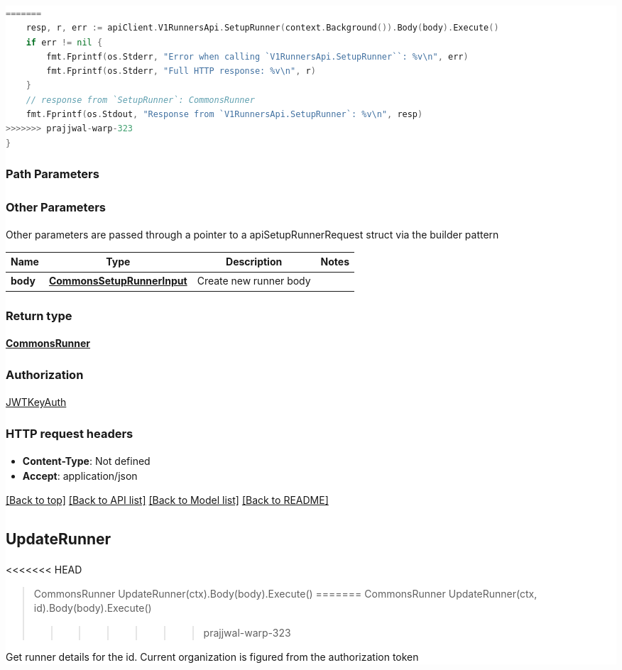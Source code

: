 ```go
=======
    resp, r, err := apiClient.V1RunnersApi.SetupRunner(context.Background()).Body(body).Execute()
    if err != nil {
        fmt.Fprintf(os.Stderr, "Error when calling `V1RunnersApi.SetupRunner``: %v\n", err)
        fmt.Fprintf(os.Stderr, "Full HTTP response: %v\n", r)
    }
    // response from `SetupRunner`: CommonsRunner
    fmt.Fprintf(os.Stdout, "Response from `V1RunnersApi.SetupRunner`: %v\n", resp)
>>>>>>> prajjwal-warp-323
}
```

### Path Parameters



### Other Parameters

Other parameters are passed through a pointer to a apiSetupRunnerRequest struct via the builder pattern


Name | Type | Description  | Notes
------------- | ------------- | ------------- | -------------
 **body** | [**CommonsSetupRunnerInput**](CommonsSetupRunnerInput.md) | Create new runner body | 

### Return type

[**CommonsRunner**](CommonsRunner.md)

### Authorization

[JWTKeyAuth](../README.md#JWTKeyAuth)

### HTTP request headers

- **Content-Type**: Not defined
- **Accept**: application/json

[[Back to top]](#) [[Back to API list]](../README.md#documentation-for-api-endpoints)
[[Back to Model list]](../README.md#documentation-for-models)
[[Back to README]](../README.md)


## UpdateRunner

<<<<<<< HEAD
> CommonsRunner UpdateRunner(ctx).Body(body).Execute()
=======
> CommonsRunner UpdateRunner(ctx, id).Body(body).Execute()
>>>>>>> prajjwal-warp-323

Get runner details for the id. Current organization is figured from the authorization token
